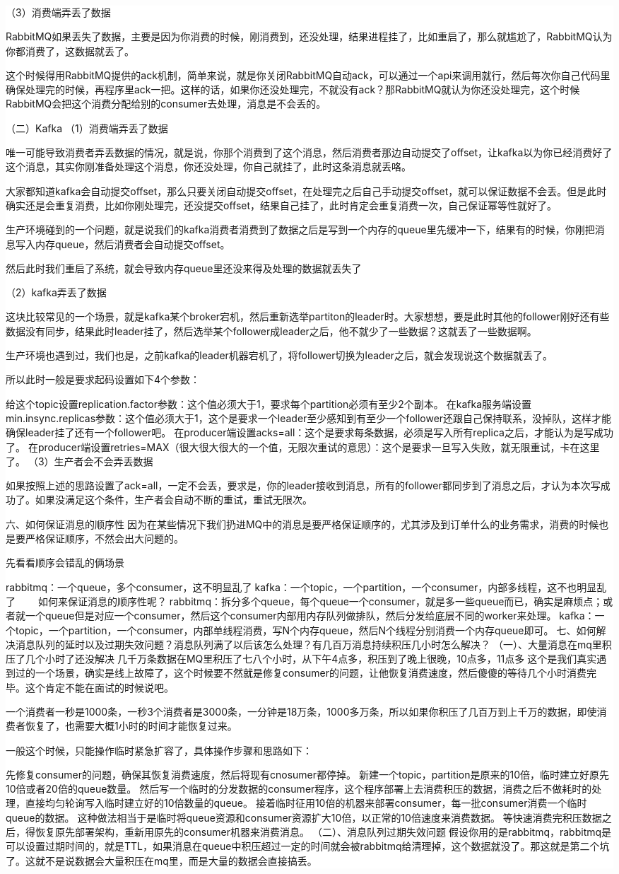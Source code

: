 （3）消费端弄丢了数据

RabbitMQ如果丢失了数据，主要是因为你消费的时候，刚消费到，还没处理，结果进程挂了，比如重启了，那么就尴尬了，RabbitMQ认为你都消费了，这数据就丢了。

这个时候得用RabbitMQ提供的ack机制，简单来说，就是你关闭RabbitMQ自动ack，可以通过一个api来调用就行，然后每次你自己代码里确保处理完的时候，再程序里ack一把。这样的话，如果你还没处理完，不就没有ack？那RabbitMQ就认为你还没处理完，这个时候RabbitMQ会把这个消费分配给别的consumer去处理，消息是不会丢的。

（二）Kafka
（1）消费端弄丢了数据

唯一可能导致消费者弄丢数据的情况，就是说，你那个消费到了这个消息，然后消费者那边自动提交了offset，让kafka以为你已经消费好了这个消息，其实你刚准备处理这个消息，你还没处理，你自己就挂了，此时这条消息就丢咯。

大家都知道kafka会自动提交offset，那么只要关闭自动提交offset，在处理完之后自己手动提交offset，就可以保证数据不会丢。但是此时确实还是会重复消费，比如你刚处理完，还没提交offset，结果自己挂了，此时肯定会重复消费一次，自己保证幂等性就好了。

生产环境碰到的一个问题，就是说我们的kafka消费者消费到了数据之后是写到一个内存的queue里先缓冲一下，结果有的时候，你刚把消息写入内存queue，然后消费者会自动提交offset。

然后此时我们重启了系统，就会导致内存queue里还没来得及处理的数据就丢失了

（2）kafka弄丢了数据

这块比较常见的一个场景，就是kafka某个broker宕机，然后重新选举partiton的leader时。大家想想，要是此时其他的follower刚好还有些数据没有同步，结果此时leader挂了，然后选举某个follower成leader之后，他不就少了一些数据？这就丢了一些数据啊。

生产环境也遇到过，我们也是，之前kafka的leader机器宕机了，将follower切换为leader之后，就会发现说这个数据就丢了。

所以此时一般是要求起码设置如下4个参数：

给这个topic设置replication.factor参数：这个值必须大于1，要求每个partition必须有至少2个副本。
在kafka服务端设置min.insync.replicas参数：这个值必须大于1，这个是要求一个leader至少感知到有至少一个follower还跟自己保持联系，没掉队，这样才能确保leader挂了还有一个follower吧。
在producer端设置acks=all：这个是要求每条数据，必须是写入所有replica之后，才能认为是写成功了。
在producer端设置retries=MAX（很大很大很大的一个值，无限次重试的意思）：这个是要求一旦写入失败，就无限重试，卡在这里了。
（3）生产者会不会弄丢数据

如果按照上述的思路设置了ack=all，一定不会丢，要求是，你的leader接收到消息，所有的follower都同步到了消息之后，才认为本次写成功了。如果没满足这个条件，生产者会自动不断的重试，重试无限次。

六、如何保证消息的顺序性
因为在某些情况下我们扔进MQ中的消息是要严格保证顺序的，尤其涉及到订单什么的业务需求，消费的时候也是要严格保证顺序，不然会出大问题的。

先看看顺序会错乱的俩场景

rabbitmq：一个queue，多个consumer，这不明显乱了
kafka：一个topic，一个partition，一个consumer，内部多线程，这不也明显乱了
　　如何来保证消息的顺序性呢？
rabbitmq：拆分多个queue，每个queue一个consumer，就是多一些queue而已，确实是麻烦点；或者就一个queue但是对应一个consumer，然后这个consumer内部用内存队列做排队，然后分发给底层不同的worker来处理。
kafka：一个topic，一个partition，一个consumer，内部单线程消费，写N个内存queue，然后N个线程分别消费一个内存queue即可。
七、如何解决消息队列的延时以及过期失效问题？消息队列满了以后该怎么处理？有几百万消息持续积压几小时怎么解决？
（一）、大量消息在mq里积压了几个小时了还没解决
几千万条数据在MQ里积压了七八个小时，从下午4点多，积压到了晚上很晚，10点多，11点多
这个是我们真实遇到过的一个场景，确实是线上故障了，这个时候要不然就是修复consumer的问题，让他恢复消费速度，然后傻傻的等待几个小时消费完毕。这个肯定不能在面试的时候说吧。

一个消费者一秒是1000条，一秒3个消费者是3000条，一分钟是18万条，1000多万条，所以如果你积压了几百万到上千万的数据，即使消费者恢复了，也需要大概1小时的时间才能恢复过来。

一般这个时候，只能操作临时紧急扩容了，具体操作步骤和思路如下：

先修复consumer的问题，确保其恢复消费速度，然后将现有cnosumer都停掉。
新建一个topic，partition是原来的10倍，临时建立好原先10倍或者20倍的queue数量。
然后写一个临时的分发数据的consumer程序，这个程序部署上去消费积压的数据，消费之后不做耗时的处理，直接均匀轮询写入临时建立好的10倍数量的queue。
接着临时征用10倍的机器来部署consumer，每一批consumer消费一个临时queue的数据。
这种做法相当于是临时将queue资源和consumer资源扩大10倍，以正常的10倍速度来消费数据。
等快速消费完积压数据之后，得恢复原先部署架构，重新用原先的consumer机器来消费消息。
（二）、消息队列过期失效问题
假设你用的是rabbitmq，rabbitmq是可以设置过期时间的，就是TTL，如果消息在queue中积压超过一定的时间就会被rabbitmq给清理掉，这个数据就没了。那这就是第二个坑了。这就不是说数据会大量积压在mq里，而是大量的数据会直接搞丢。
